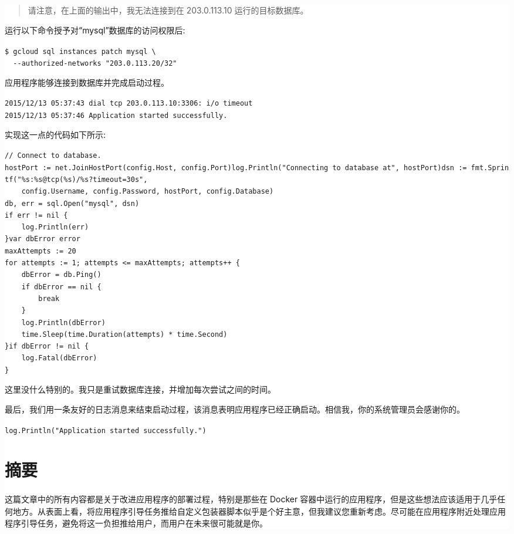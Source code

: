 > 请注意，在上面的输出中，我无法连接到在 203.0.113.10 运行的目标数据库。

运行以下命令授予对“mysql”数据库的访问权限后:

```
$ gcloud sql instances patch mysql \
  --authorized-networks "203.0.113.20/32"
```

应用程序能够连接到数据库并完成启动过程。

```
2015/12/13 05:37:43 dial tcp 203.0.113.10:3306: i/o timeout
2015/12/13 05:37:46 Application started successfully.
```

实现这一点的代码如下所示:

```
// Connect to database.
hostPort := net.JoinHostPort(config.Host, config.Port)log.Println("Connecting to database at", hostPort)dsn := fmt.Sprintf("%s:%s@tcp(%s)/%s?timeout=30s",
    config.Username, config.Password, hostPort, config.Database)
db, err = sql.Open("mysql", dsn)
if err != nil {
    log.Println(err)
}var dbError error
maxAttempts := 20
for attempts := 1; attempts <= maxAttempts; attempts++ {
    dbError = db.Ping()
    if dbError == nil {
        break
    }
    log.Println(dbError)
    time.Sleep(time.Duration(attempts) * time.Second)
}if dbError != nil {
    log.Fatal(dbError)
}
```

这里没什么特别的。我只是重试数据库连接，并增加每次尝试之间的时间。

最后，我们用一条友好的日志消息来结束启动过程，该消息表明应用程序已经正确启动。相信我，你的系统管理员会感谢你的。

```
log.Println("Application started successfully.")
```

# 摘要

这篇文章中的所有内容都是关于改进应用程序的部署过程，特别是那些在 Docker 容器中运行的应用程序，但是这些想法应该适用于几乎任何地方。从表面上看，将应用程序引导任务推给自定义包装器脚本似乎是个好主意，但我建议您重新考虑。尽可能在应用程序附近处理应用程序引导任务，避免将这一负担推给用户，而用户在未来很可能就是你。